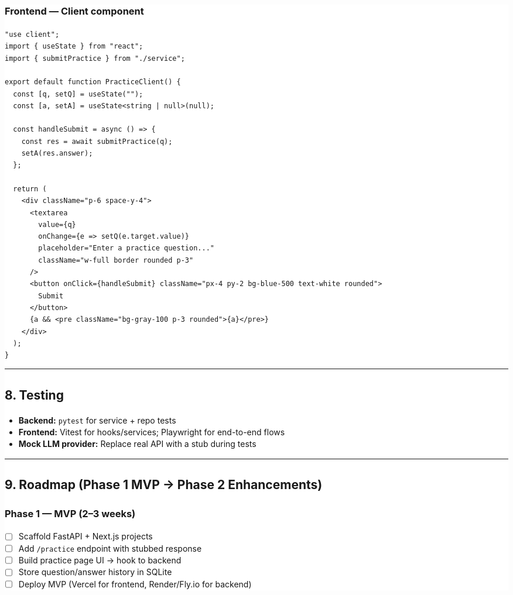 ### Frontend — Client component
```tsx
"use client";
import { useState } from "react";
import { submitPractice } from "./service";

export default function PracticeClient() {
  const [q, setQ] = useState("");
  const [a, setA] = useState<string | null>(null);

  const handleSubmit = async () => {
    const res = await submitPractice(q);
    setA(res.answer);
  };

  return (
    <div className="p-6 space-y-4">
      <textarea
        value={q}
        onChange={e => setQ(e.target.value)}
        placeholder="Enter a practice question..."
        className="w-full border rounded p-3"
      />
      <button onClick={handleSubmit} className="px-4 py-2 bg-blue-500 text-white rounded">
        Submit
      </button>
      {a && <pre className="bg-gray-100 p-3 rounded">{a}</pre>}
    </div>
  );
}
```

---

## 8. Testing

- **Backend:** `pytest` for service + repo tests  
- **Frontend:** Vitest for hooks/services; Playwright for end-to-end flows  
- **Mock LLM provider:** Replace real API with a stub during tests  

---

## 9. Roadmap (Phase 1 MVP → Phase 2 Enhancements)

### Phase 1 — MVP (2–3 weeks)
- [ ] Scaffold FastAPI + Next.js projects  
- [ ] Add `/practice` endpoint with stubbed response  
- [ ] Build practice page UI → hook to backend  
- [ ] Store question/answer history in SQLite  
- [ ] Deploy MVP (Vercel for frontend, Render/Fly.io for backend)
